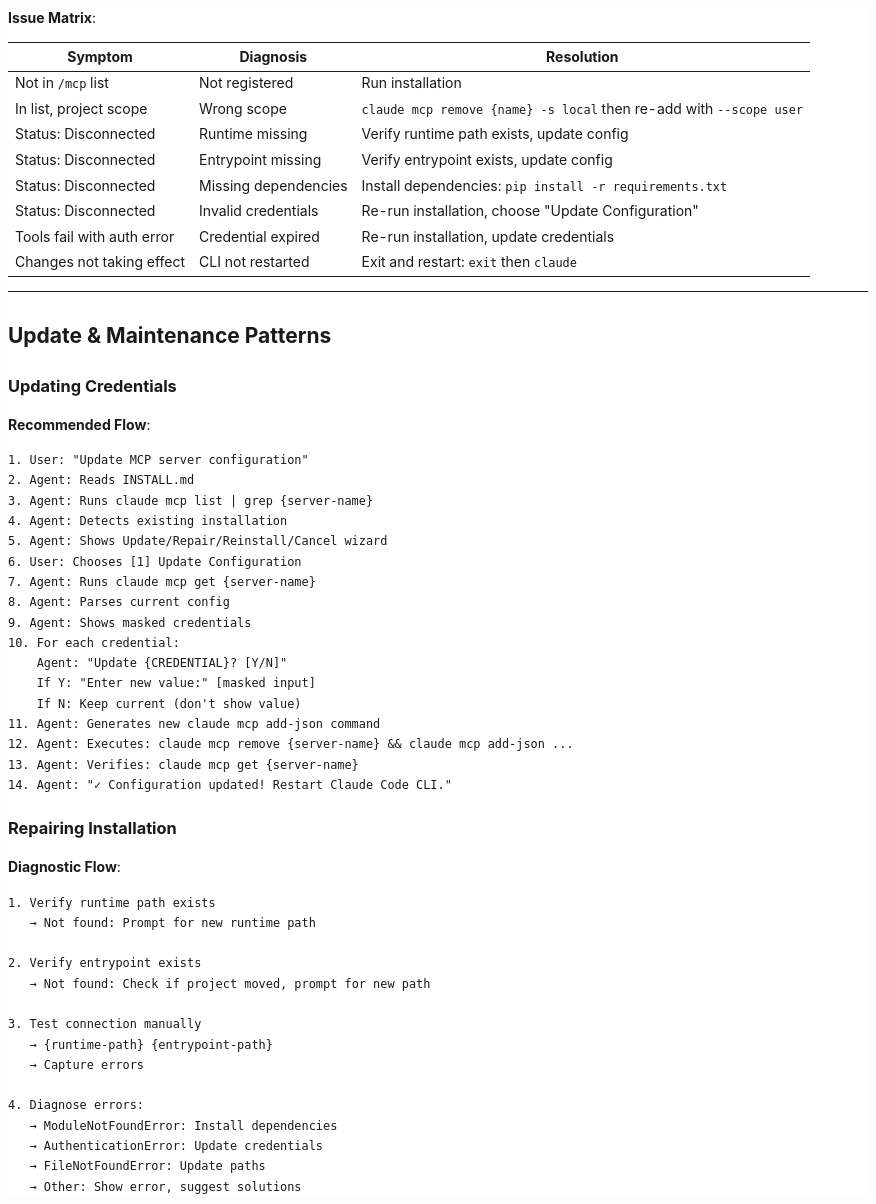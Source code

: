 **Issue Matrix**:

| Symptom | Diagnosis | Resolution |
|---------|-----------|------------|
| Not in `/mcp` list | Not registered | Run installation |
| In list, project scope | Wrong scope | `claude mcp remove {name} -s local` then re-add with `--scope user` |
| Status: Disconnected | Runtime missing | Verify runtime path exists, update config |
| Status: Disconnected | Entrypoint missing | Verify entrypoint exists, update config |
| Status: Disconnected | Missing dependencies | Install dependencies: `pip install -r requirements.txt` |
| Status: Disconnected | Invalid credentials | Re-run installation, choose "Update Configuration" |
| Tools fail with auth error | Credential expired | Re-run installation, update credentials |
| Changes not taking effect | CLI not restarted | Exit and restart: `exit` then `claude` |

---

## Update & Maintenance Patterns

### Updating Credentials

**Recommended Flow**:
```
1. User: "Update MCP server configuration"
2. Agent: Reads INSTALL.md
3. Agent: Runs claude mcp list | grep {server-name}
4. Agent: Detects existing installation
5. Agent: Shows Update/Repair/Reinstall/Cancel wizard
6. User: Chooses [1] Update Configuration
7. Agent: Runs claude mcp get {server-name}
8. Agent: Parses current config
9. Agent: Shows masked credentials
10. For each credential:
    Agent: "Update {CREDENTIAL}? [Y/N]"
    If Y: "Enter new value:" [masked input]
    If N: Keep current (don't show value)
11. Agent: Generates new claude mcp add-json command
12. Agent: Executes: claude mcp remove {server-name} && claude mcp add-json ...
13. Agent: Verifies: claude mcp get {server-name}
14. Agent: "✓ Configuration updated! Restart Claude Code CLI."
```

### Repairing Installation

**Diagnostic Flow**:
```
1. Verify runtime path exists
   → Not found: Prompt for new runtime path

2. Verify entrypoint exists
   → Not found: Check if project moved, prompt for new path

3. Test connection manually
   → {runtime-path} {entrypoint-path}
   → Capture errors

4. Diagnose errors:
   → ModuleNotFoundError: Install dependencies
   → AuthenticationError: Update credentials
   → FileNotFoundError: Update paths
   → Other: Show error, suggest solutions
```